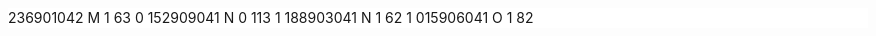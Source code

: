 </tr>
<tr>
<td style="text-align:left;">
236901042
</td>
<td style="text-align:left;">
M
</td>
<td style="text-align:right;">
1
</td>
<td style="text-align:right;">
63
</td>
<td style="text-align:right;">
0
</td>
</tr>
<tr>
<td style="text-align:left;">
152909041
</td>
<td style="text-align:left;">
N
</td>
<td style="text-align:right;">
0
</td>
<td style="text-align:right;">
113
</td>
<td style="text-align:right;">
1
</td>
</tr>
<tr>
<td style="text-align:left;">
188903041
</td>
<td style="text-align:left;">
N
</td>
<td style="text-align:right;">
1
</td>
<td style="text-align:right;">
62
</td>
<td style="text-align:right;">
1
</td>
</tr>
<tr>
<td style="text-align:left;">
015906041
</td>
<td style="text-align:left;">
O
</td>
<td style="text-align:right;">
1
</td>
<td style="text-align:right;">
82